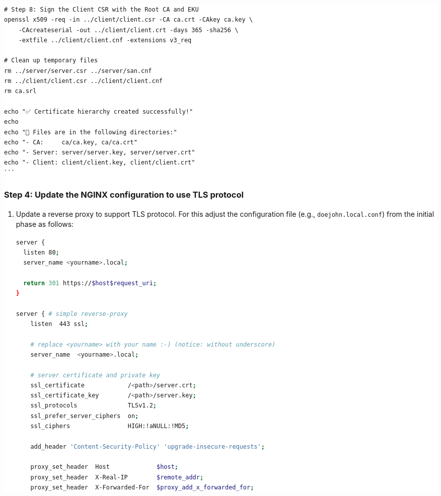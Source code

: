     # Step 8: Sign the Client CSR with the Root CA and EKU
    openssl x509 -req -in ../client/client.csr -CA ca.crt -CAkey ca.key \
        -CAcreateserial -out ../client/client.crt -days 365 -sha256 \
        -extfile ../client/client.cnf -extensions v3_req

    # Clean up temporary files
    rm ../server/server.csr ../server/san.cnf
    rm ../client/client.csr ../client/client.cnf
    rm ca.srl

    echo "✅ Certificate hierarchy created successfully!"
    echo
    echo "📁 Files are in the following directories:"
    echo "- CA:     ca/ca.key, ca/ca.crt"
    echo "- Server: server/server.key, server/server.crt"
    echo "- Client: client/client.key, client/client.crt"
    ```

### Step 4: Update the NGINX configuration to use TLS protocol

1. Update a reverse proxy to support TLS protocol. For this adjust the configuration file (e.g., `doejohn.local.conf`) from the initial phase as follows:

    ```bash
    server {
      listen 80;
      server_name <yourname>.local;

      return 301 https://$host$request_uri;
    }

    server { # simple reverse-proxy
        listen  443 ssl;

        # replace <yourname> with your name :-) (notice: without underscore)
        server_name  <yourname>.local;

        # server certificate and private key
        ssl_certificate            /<path>/server.crt;
        ssl_certificate_key        /<path>/server.key;
        ssl_protocols              TLSv1.2;
        ssl_prefer_server_ciphers  on;
        ssl_ciphers                HIGH:!aNULL:!MD5;

        add_header 'Content-Security-Policy' 'upgrade-insecure-requests';

        proxy_set_header  Host             $host;
        proxy_set_header  X-Real-IP        $remote_addr;
        proxy_set_header  X-Forwarded-For  $proxy_add_x_forwarded_for;
